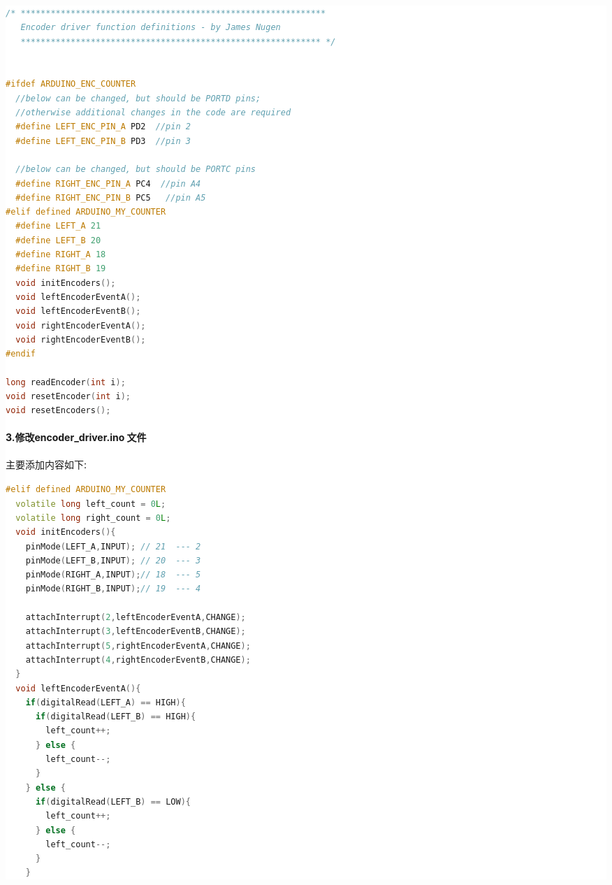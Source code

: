 ```cpp
/* *************************************************************
   Encoder driver function definitions - by James Nugen
   ************************************************************ */


#ifdef ARDUINO_ENC_COUNTER
  //below can be changed, but should be PORTD pins; 
  //otherwise additional changes in the code are required
  #define LEFT_ENC_PIN_A PD2  //pin 2
  #define LEFT_ENC_PIN_B PD3  //pin 3

  //below can be changed, but should be PORTC pins
  #define RIGHT_ENC_PIN_A PC4  //pin A4
  #define RIGHT_ENC_PIN_B PC5   //pin A5
#elif defined ARDUINO_MY_COUNTER
  #define LEFT_A 21
  #define LEFT_B 20
  #define RIGHT_A 18
  #define RIGHT_B 19
  void initEncoders();
  void leftEncoderEventA();
  void leftEncoderEventB();
  void rightEncoderEventA();
  void rightEncoderEventB();
#endif

long readEncoder(int i);
void resetEncoder(int i);
void resetEncoders();
```

#### 3.修改encoder_driver.ino 文件

主要添加内容如下:

```cpp
#elif defined ARDUINO_MY_COUNTER
  volatile long left_count = 0L;
  volatile long right_count = 0L;
  void initEncoders(){
    pinMode(LEFT_A,INPUT); // 21  --- 2
    pinMode(LEFT_B,INPUT); // 20  --- 3
    pinMode(RIGHT_A,INPUT);// 18  --- 5
    pinMode(RIGHT_B,INPUT);// 19  --- 4

    attachInterrupt(2,leftEncoderEventA,CHANGE);
    attachInterrupt(3,leftEncoderEventB,CHANGE);
    attachInterrupt(5,rightEncoderEventA,CHANGE);
    attachInterrupt(4,rightEncoderEventB,CHANGE);
  }
  void leftEncoderEventA(){
    if(digitalRead(LEFT_A) == HIGH){
      if(digitalRead(LEFT_B) == HIGH){
        left_count++;
      } else {
        left_count--;
      }
    } else {
      if(digitalRead(LEFT_B) == LOW){
        left_count++;
      } else {
        left_count--;
      }
    }
```